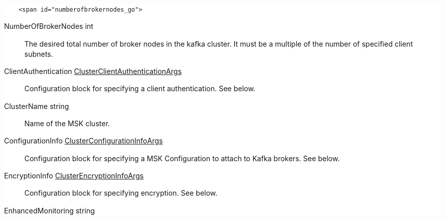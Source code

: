         <span id="numberofbrokernodes_go">
<a data-swiftype-name="resource-property" data-swiftype-type="text" href="#numberofbrokernodes_go" style="color: inherit; text-decoration: inherit;">Number<wbr>Of<wbr>Broker<wbr>Nodes</a>
</span>
        <span class="property-indicator"></span>
        <span class="property-type">int</span>
    </dt>
    <dd><p>The desired total number of broker nodes in the kafka cluster.  It must be a multiple of the number of specified client subnets.</p>
</dd><dt class="property-optional"
            title="Optional">
        <span id="clientauthentication_go">
<a data-swiftype-name="resource-property" data-swiftype-type="text" href="#clientauthentication_go" style="color: inherit; text-decoration: inherit;">Client<wbr>Authentication</a>
</span>
        <span class="property-indicator"></span>
        <span class="property-type"><a href="#clusterclientauthentication">Cluster<wbr>Client<wbr>Authentication<wbr>Args</a></span>
    </dt>
    <dd><p>Configuration block for specifying a client authentication. See below.</p>
</dd><dt class="property-optional"
            title="Optional">
        <span id="clustername_go">
<a data-swiftype-name="resource-property" data-swiftype-type="text" href="#clustername_go" style="color: inherit; text-decoration: inherit;">Cluster<wbr>Name</a>
</span>
        <span class="property-indicator"></span>
        <span class="property-type">string</span>
    </dt>
    <dd><p>Name of the MSK cluster.</p>
</dd><dt class="property-optional"
            title="Optional">
        <span id="configurationinfo_go">
<a data-swiftype-name="resource-property" data-swiftype-type="text" href="#configurationinfo_go" style="color: inherit; text-decoration: inherit;">Configuration<wbr>Info</a>
</span>
        <span class="property-indicator"></span>
        <span class="property-type"><a href="#clusterconfigurationinfo">Cluster<wbr>Configuration<wbr>Info<wbr>Args</a></span>
    </dt>
    <dd><p>Configuration block for specifying a MSK Configuration to attach to Kafka brokers. See below.</p>
</dd><dt class="property-optional"
            title="Optional">
        <span id="encryptioninfo_go">
<a data-swiftype-name="resource-property" data-swiftype-type="text" href="#encryptioninfo_go" style="color: inherit; text-decoration: inherit;">Encryption<wbr>Info</a>
</span>
        <span class="property-indicator"></span>
        <span class="property-type"><a href="#clusterencryptioninfo">Cluster<wbr>Encryption<wbr>Info<wbr>Args</a></span>
    </dt>
    <dd><p>Configuration block for specifying encryption. See below.</p>
</dd><dt class="property-optional"
            title="Optional">
        <span id="enhancedmonitoring_go">
<a data-swiftype-name="resource-property" data-swiftype-type="text" href="#enhancedmonitoring_go" style="color: inherit; text-decoration: inherit;">Enhanced<wbr>Monitoring</a>
</span>
        <span class="property-indicator"></span>
        <span class="property-type">string</span>
    </dt>
